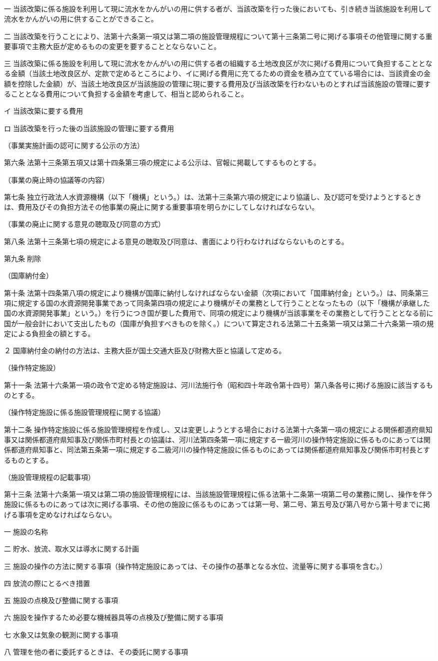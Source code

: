一 当該改築に係る施設を利用して現に流水をかんがいの用に供する者が、当該改築を行った後においても、引き続き当該施設を利用して流水をかんがいの用に供することができること。

二 当該改築を行うことにより、法第十六条第一項又は第二項の施設管理規程について第十三条第二号に掲げる事項その他管理に関する重要事項で主務大臣が定めるものの変更を要することとならないこと。

三 当該改築に係る施設を利用して現に流水をかんがいの用に供する者の組織する土地改良区が次に掲げる費用について負担することとなる金額（当該土地改良区が、定款で定めるところにより、イに掲げる費用に充てるための資金を積み立てている場合には、当該資金の金額を控除した金額）が、当該土地改良区が当該施設の管理に現に要する費用及び当該改築を行わないものとすれば当該施設の管理に要することとなる費用について負担する金額を考慮して、相当と認められること。

イ 当該改築に要する費用

ロ 当該改築を行った後の当該施設の管理に要する費用

（事業実施計画の認可に関する公示の方法）

第六条 法第十三条第五項又は第十四条第三項の規定による公示は、官報に掲載してするものとする。

（事業の廃止時の協議等の内容）

第七条 独立行政法人水資源機構（以下「機構」という。）は、法第十三条第六項の規定により協議し、及び認可を受けようとするときは、費用及びその負担方法その他事業の廃止に関する重要事項を明らかにしてしなければならない。

（事業の廃止に関する意見の聴取及び同意の方式）

第八条 法第十三条第七項の規定による意見の聴取及び同意は、書面により行わなければならないものとする。

第九条 削除

（国庫納付金）

第十条 法第十四条第八項の規定により機構が国庫に納付しなければならない金額（次項において「国庫納付金」という。）は、同条第三項に規定する国の水資源開発事業であって同条第四項の規定により機構がその業務として行うこととなったもの（以下「機構が承継した国の水資源開発事業」という。）を行うにつき国が要した費用で、同項の規定により機構が当該事業をその業務として行うこととなる前に国が一般会計において支出したもの（国庫が負担すべきものを除く。）について算定される法第二十五条第一項又は第二十六条第一項の規定による負担金の額とする。

２ 国庫納付金の納付の方法は、主務大臣が国土交通大臣及び財務大臣と協議して定める。

（操作特定施設）

第十一条 法第十六条第一項の政令で定める特定施設は、河川法施行令（昭和四十年政令第十四号）第八条各号に掲げる施設に該当するものとする。

（操作特定施設に係る施設管理規程に関する協議）

第十二条 操作特定施設に係る施設管理規程を作成し、又は変更しようとする場合における法第十六条第一項の規定による関係都道府県知事又は関係都道府県知事及び関係市町村長との協議は、河川法第四条第一項に規定する一級河川の操作特定施設に係るものにあっては関係都道府県知事と、同法第五条第一項に規定する二級河川の操作特定施設に係るものにあっては関係都道府県知事及び関係市町村長とするものとする。

（施設管理規程の記載事項）

第十三条 法第十六条第一項又は第二項の施設管理規程には、当該施設管理規程に係る法第十二条第一項第二号の業務に関し、操作を伴う施設に係るものにあっては次に掲げる事項、その他の施設に係るものにあっては第一号、第二号、第五号及び第八号から第十号までに掲げる事項を定めなければならない。

一 施設の名称

二 貯水、放流、取水又は導水に関する計画

三 施設の操作の方法に関する事項（操作特定施設にあっては、その操作の基準となる水位、流量等に関する事項を含む。）

四 放流の際にとるべき措置

五 施設の点検及び整備に関する事項

六 施設を操作するため必要な機械器具等の点検及び整備に関する事項

七 水象又は気象の観測に関する事項

八 管理を他の者に委託するときは、その委託に関する事項

